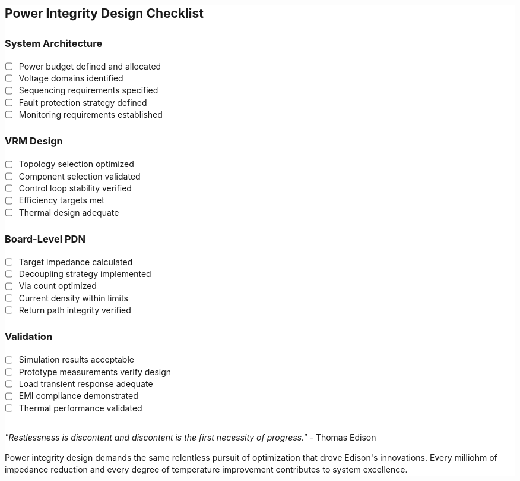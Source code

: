 
## Power Integrity Design Checklist

### System Architecture
- [ ] Power budget defined and allocated
- [ ] Voltage domains identified
- [ ] Sequencing requirements specified
- [ ] Fault protection strategy defined
- [ ] Monitoring requirements established

### VRM Design
- [ ] Topology selection optimized
- [ ] Component selection validated
- [ ] Control loop stability verified
- [ ] Efficiency targets met
- [ ] Thermal design adequate

### Board-Level PDN
- [ ] Target impedance calculated
- [ ] Decoupling strategy implemented
- [ ] Via count optimized
- [ ] Current density within limits
- [ ] Return path integrity verified

### Validation
- [ ] Simulation results acceptable
- [ ] Prototype measurements verify design
- [ ] Load transient response adequate
- [ ] EMI compliance demonstrated
- [ ] Thermal performance validated

---

*"Restlessness is discontent and discontent is the first necessity of progress."* - Thomas Edison

Power integrity design demands the same relentless pursuit of optimization that drove Edison's innovations. Every milliohm of impedance reduction and every degree of temperature improvement contributes to system excellence.